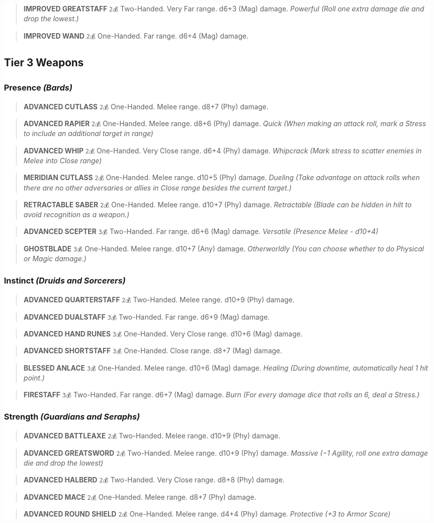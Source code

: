 > **IMPROVED GREATSTAFF** `2💰` Two-Handed. Very Far range. d6+3 (Mag) damage. *Powerful (Roll one extra damage die and drop the lowest.)*

> **IMPROVED WAND** `2💰` One-Handed. Far range. d6+4 (Mag) damage.

## Tier 3 Weapons
### Presence *(Bards)*

> **ADVANCED CUTLASS** `2💰` One-Handed. Melee range. d8+7 (Phy) damage.

> **ADVANCED RAPIER** `2💰` One-Handed. Melee range. d8+6 (Phy) damage. *Quick (When making an attack roll, mark a Stress to include an additional target in range)*

> **ADVANCED WHIP** `2💰` One-Handed. Very Close range. d6+4 (Phy) damage. *Whipcrack (Mark stress to scatter enemies in Melee into Close range)*

> **MERIDIAN CUTLASS** `2💰` One-Handed. Melee range. d10+5 (Phy) damage. *Dueling (Take advantage on attack rolls when there are no other adversaries or allies in Close range besides the current target.)*

> **RETRACTABLE SABER** `2💰` One-Handed. Melee range. d10+7 (Phy) damage. *Retractable (Blade can be hidden in hilt to avoid recognition as a weapon.)*

> **ADVANCED SCEPTER** `3💰` Two-Handed. Far range. d6+6 (Mag) damage. *Versatile (Presence Melee - d10+4)*

> **GHOSTBLADE** `3💰` One-Handed. Melee range. d10+7 (Any) damage. *Otherworldly (You can choose whether to do Physical or Magic damage.)*

### Instinct *(Druids and Sorcerers)*

> **ADVANCED QUARTERSTAFF** `2💰` Two-Handed. Melee range. d10+9 (Phy) damage.

> **ADVANCED DUALSTAFF** `3💰` Two-Handed. Far range. d6+9 (Mag) damage.

> **ADVANCED HAND RUNES** `3💰` One-Handed. Very Close range. d10+6 (Mag) damage.

> **ADVANCED SHORTSTAFF** `3💰` One-Handed. Close range. d8+7 (Mag) damage.

> **BLESSED ANLACE** `3💰` One-Handed. Melee range. d10+6 (Mag) damage. *Healing (During downtime, automatically heal 1 hit point.)*

> **FIRESTAFF** `3💰` Two-Handed. Far range. d6+7 (Mag) damage. *Burn (For every damage dice that rolls an 6, deal a Stress.)*

### Strength *(Guardians and Seraphs)*

> **ADVANCED BATTLEAXE** `2💰` Two-Handed. Melee range. d10+9 (Phy) damage.

> **ADVANCED GREATSWORD** `2💰` Two-Handed. Melee range. d10+9 (Phy) damage. *Massive (−1 Agility, roll one extra damage die and drop the lowest)*

> **ADVANCED HALBERD** `2💰` Two-Handed. Very Close range. d8+8 (Phy) damage.

> **ADVANCED MACE** `2💰` One-Handed. Melee range. d8+7 (Phy) damage.

> **ADVANCED ROUND SHIELD** `2💰` One-Handed. Melee range. d4+4 (Phy) damage. *Protective (+3 to Armor Score)*
